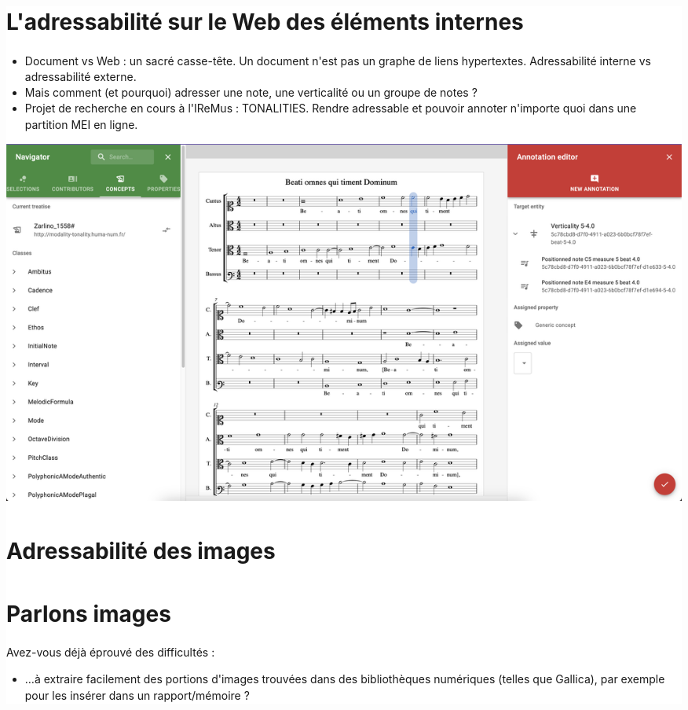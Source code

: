 


# L'adressabilité sur le Web des éléments internes

- Document vs Web : un sacré casse-tête. Un document n'est pas un graphe de liens hypertextes. Adressabilité interne vs adressabilité externe.
- Mais comment (et pourquoi) adresser une note, une verticalité ou un groupe de notes ?
- Projet de recherche en cours à l'IReMus : TONALITIES. Rendre adressable et pouvoir annoter n'importe quoi dans une partition MEI en ligne.




<img src="tonalities.png" style="width: 100vw;"/>






# Adressabilité des images




# Parlons images

Avez-vous déjà éprouvé des difficultés :

- …à extraire facilement des portions d'images trouvées dans des bibliothèques numériques (telles que Gallica), par exemple pour les insérer dans un rapport/mémoire ?

